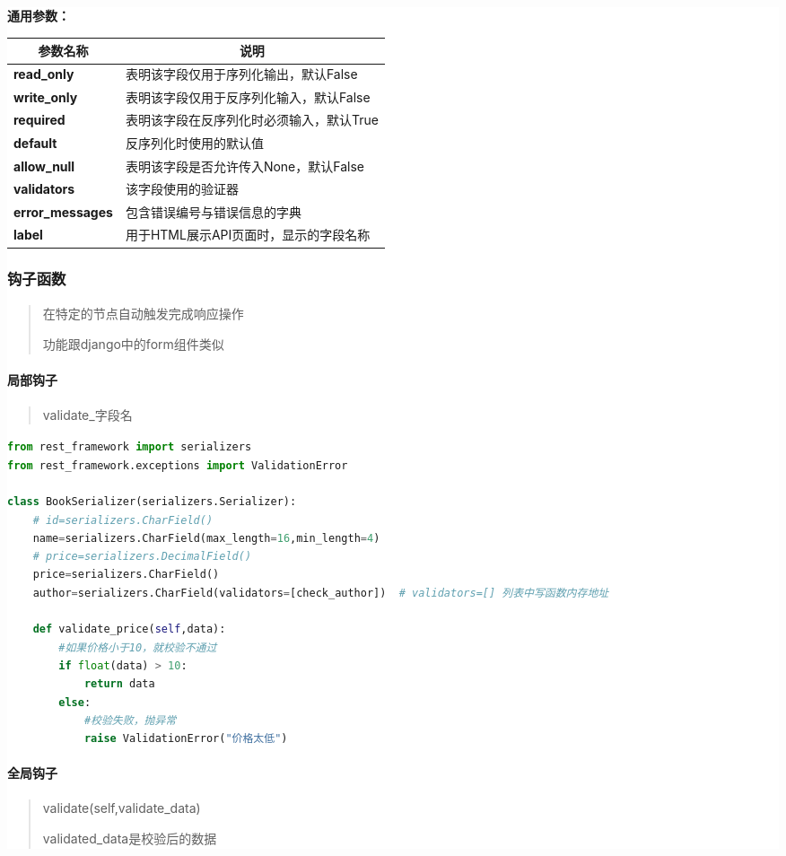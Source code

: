 **通用参数：**

| 参数名称           | 说明                                     |
| ------------------ | ---------------------------------------- |
| **read_only**      | 表明该字段仅用于序列化输出，默认False    |
| **write_only**     | 表明该字段仅用于反序列化输入，默认False  |
| **required**       | 表明该字段在反序列化时必须输入，默认True |
| **default**        | 反序列化时使用的默认值                   |
| **allow_null**     | 表明该字段是否允许传入None，默认False    |
| **validators**     | 该字段使用的验证器                       |
| **error_messages** | 包含错误编号与错误信息的字典             |
| **label**          | 用于HTML展示API页面时，显示的字段名称    |



### 钩子函数

> 在特定的节点自动触发完成响应操作
>
> 功能跟django中的form组件类似

#### 局部钩子

> validate_字段名

```python
from rest_framework import serializers
from rest_framework.exceptions import ValidationError

class BookSerializer(serializers.Serializer):
    # id=serializers.CharField()
    name=serializers.CharField(max_length=16,min_length=4)
    # price=serializers.DecimalField()
    price=serializers.CharField()
    author=serializers.CharField(validators=[check_author])  # validators=[] 列表中写函数内存地址
	
    def validate_price(self,data):
        #如果价格小于10，就校验不通过
        if float(data) > 10:
            return data
        else:
            #校验失败，抛异常
            raise ValidationError("价格太低")
```

#### 全局钩子

> validate(self,validate_data)
>
> validated_data是校验后的数据
